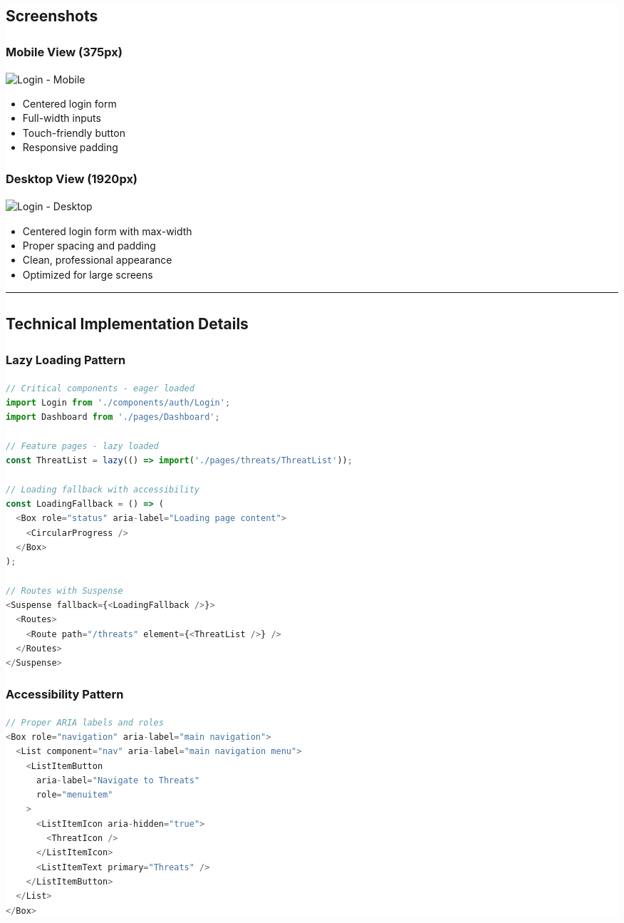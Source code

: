 ## Screenshots

### Mobile View (375px)
![Login - Mobile](https://github.com/user-attachments/assets/d9423ee3-88d9-4fda-8dfa-473f102ea51d)
- Centered login form
- Full-width inputs
- Touch-friendly button
- Responsive padding

### Desktop View (1920px)
![Login - Desktop](https://github.com/user-attachments/assets/7732b992-e1bc-4e41-b7d0-b2cae54e6216)
- Centered login form with max-width
- Proper spacing and padding
- Clean, professional appearance
- Optimized for large screens

---

## Technical Implementation Details

### Lazy Loading Pattern
```typescript
// Critical components - eager loaded
import Login from './components/auth/Login';
import Dashboard from './pages/Dashboard';

// Feature pages - lazy loaded
const ThreatList = lazy(() => import('./pages/threats/ThreatList'));

// Loading fallback with accessibility
const LoadingFallback = () => (
  <Box role="status" aria-label="Loading page content">
    <CircularProgress />
  </Box>
);

// Routes with Suspense
<Suspense fallback={<LoadingFallback />}>
  <Routes>
    <Route path="/threats" element={<ThreatList />} />
  </Routes>
</Suspense>
```

### Accessibility Pattern
```typescript
// Proper ARIA labels and roles
<Box role="navigation" aria-label="main navigation">
  <List component="nav" aria-label="main navigation menu">
    <ListItemButton 
      aria-label="Navigate to Threats"
      role="menuitem"
    >
      <ListItemIcon aria-hidden="true">
        <ThreatIcon />
      </ListItemIcon>
      <ListItemText primary="Threats" />
    </ListItemButton>
  </List>
</Box>
```